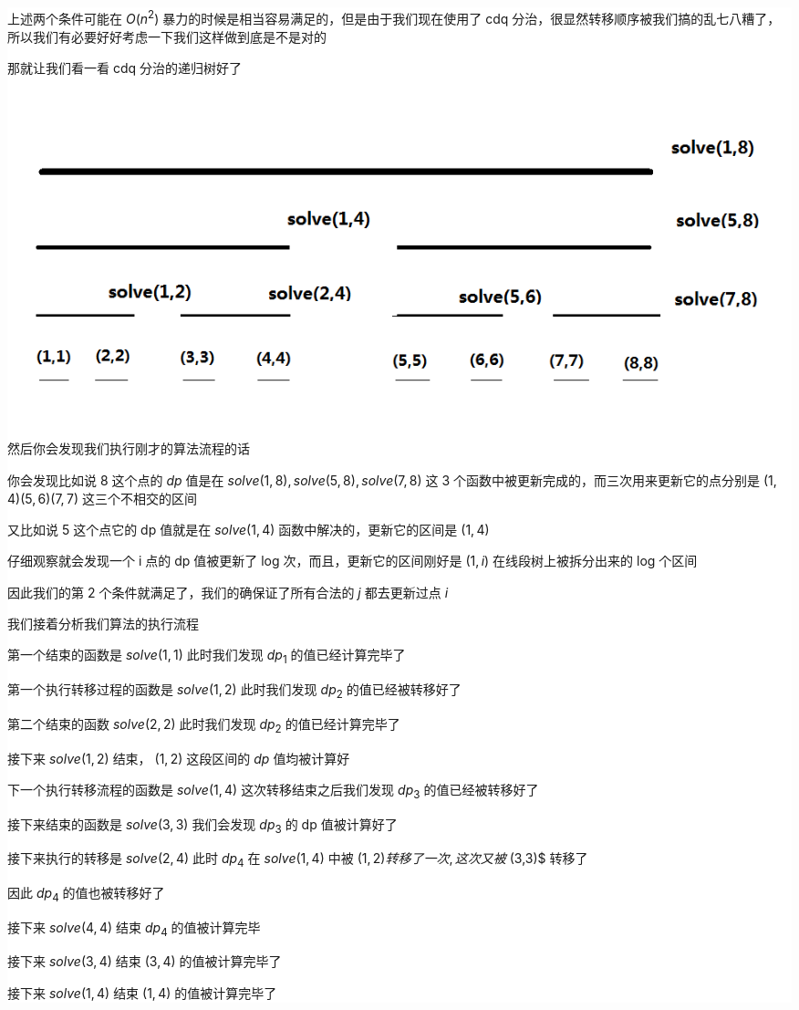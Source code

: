 上述两个条件可能在 $O(n^2)$ 暴力的时候是相当容易满足的，但是由于我们现在使用了 cdq 分治，很显然转移顺序被我们搞的乱七八糟了，所以我们有必要好好考虑一下我们这样做到底是不是对的

那就让我们看一看 cdq 分治的递归树好了

![](./images/cdq1.png)

然后你会发现我们执行刚才的算法流程的话

你会发现比如说 $8$ 这个点的 $dp$ 值是在 $solve(1,8),solve(5,8),solve(7,8)$ 这 3 个函数中被更新完成的，而三次用来更新它的点分别是 $(1,4)(5,6)(7,7)$ 这三个不相交的区间

又比如说 $5$ 这个点它的 dp 值就是在 $solve(1,4)$ 函数中解决的，更新它的区间是 $(1,4)$ 

仔细观察就会发现一个 i 点的 dp 值被更新了 log 次，而且，更新它的区间刚好是 $(1,i)$ 在线段树上被拆分出来的 log 个区间

因此我们的第 2 个条件就满足了，我们的确保证了所有合法的 $j$ 都去更新过点 $i$ 

我们接着分析我们算法的执行流程

第一个结束的函数是 $solve(1,1)$ 此时我们发现 $dp_{1}$ 的值已经计算完毕了

第一个执行转移过程的函数是 $solve(1,2)$ 此时我们发现 $dp_{2}$ 的值已经被转移好了

第二个结束的函数 $solve(2,2)$ 此时我们发现 $dp_{2}$ 的值已经计算完毕了

接下来 $solve(1,2)$ 结束， $(1,2)$ 这段区间的 $dp$ 值均被计算好

下一个执行转移流程的函数是 $solve(1,4)$ 这次转移结束之后我们发现 $dp_{3}$ 的值已经被转移好了

接下来结束的函数是 $solve(3,3)$ 我们会发现 $dp_{3}$ 的 dp 值被计算好了

接下来执行的转移是 $solve(2,4)$ 此时 $dp_{4}$ 在 $solve(1,4)$ 中被 $(1,2)转移了一次,这次又被$ (3,3)$ 转移了

因此 $dp_{4}$ 的值也被转移好了

接下来 $solve(4,4)$ 结束 $dp_{4}$ 的值被计算完毕

接下来 $solve(3,4)$ 结束 $(3,4)$ 的值被计算完毕了

接下来 $solve(1,4)$ 结束 $(1,4)$ 的值被计算完毕了
